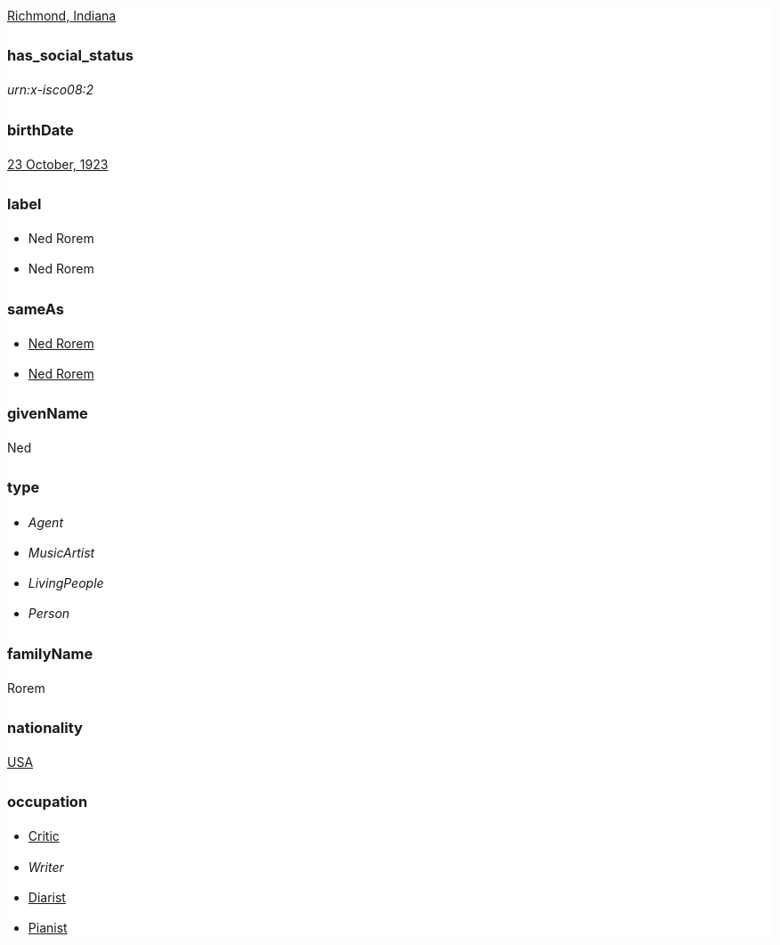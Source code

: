 
[Richmond, Indiana](#Richmond-Indiana)

### has_social_status


*urn:x-isco08:2*

### birthDate


[23 October, 1923](#23-October-1923)

### label

 - Ned Rorem

 - Ned Rorem

### sameAs

 - [Ned Rorem](#Ned-Rorem)

 - [Ned Rorem](#Ned-Rorem)

### givenName


Ned

### type

 - *Agent*

 - *MusicArtist*

 - *LivingPeople*

 - *Person*

### familyName


Rorem

### nationality


[USA](#USA)

### occupation

 - [Critic](#Critic)

 - *Writer*

 - [Diarist](#Diarist)

 - [Pianist](#Pianist)
